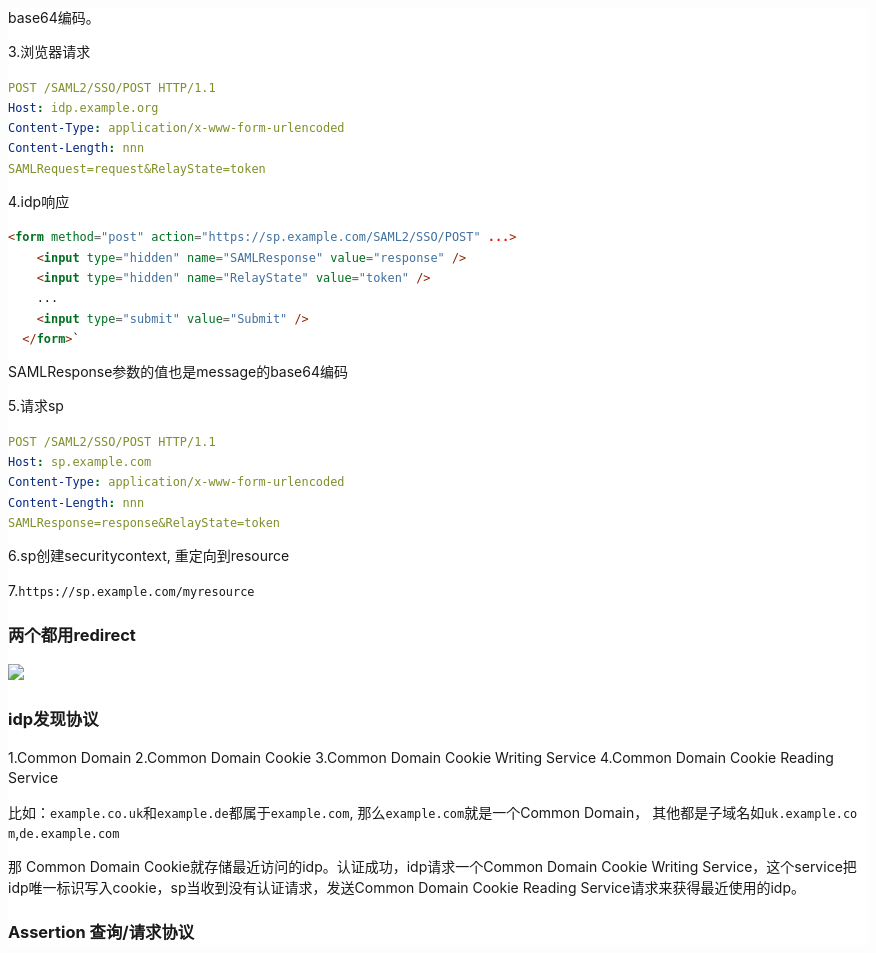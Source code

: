   base64编码。

3.浏览器请求

```yaml
POST /SAML2/SSO/POST HTTP/1.1
Host: idp.example.org
Content-Type: application/x-www-form-urlencoded
Content-Length: nnn
SAMLRequest=request&RelayState=token
```

4.idp响应

```html
<form method="post" action="https://sp.example.com/SAML2/SSO/POST" ...>
    <input type="hidden" name="SAMLResponse" value="response" />
    <input type="hidden" name="RelayState" value="token" />
    ...
    <input type="submit" value="Submit" />
  </form>`
```

SAMLResponse参数的值也是message的base64编码

5.请求sp

```yaml
POST /SAML2/SSO/POST HTTP/1.1
Host: sp.example.com
Content-Type: application/x-www-form-urlencoded
Content-Length: nnn
SAMLResponse=response&RelayState=token
```

6.sp创建securitycontext, 重定向到resource

7.`https://sp.example.com/myresource`

### 两个都用redirect

![](https://upload.wikimedia.org/wikipedia/en/5/54/Saml2-browser-sso-artifact.gif)

### idp发现协议

1.Common Domain
2.Common Domain Cookie
3.Common Domain Cookie Writing Service
4.Common Domain Cookie Reading Service

比如：`example.co.uk`和`example.de`都属于`example.com`, 那么`example.com`就是一个Common Domain， 其他都是子域名如`uk.example.com`,`de.example.com`

那 Common Domain Cookie就存储最近访问的idp。认证成功，idp请求一个Common Domain Cookie Writing Service，这个service把idp唯一标识写入cookie，sp当收到没有认证请求，发送Common Domain Cookie Reading Service请求来获得最近使用的idp。

### Assertion 查询/请求协议
